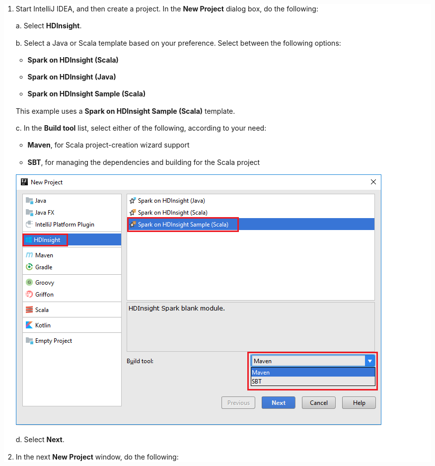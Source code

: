 1. Start IntelliJ IDEA, and then create a project. In the **New Project** dialog box, do the following:

   a. Select **HDInsight**. 

   b. Select a Java or Scala template based on your preference. Select between the following options:

      - **Spark on HDInsight (Scala)**

      - **Spark on HDInsight (Java)**

      - **Spark on HDInsight Sample (Scala)**

      This example uses a **Spark on HDInsight Sample (Scala)** template.

   c. In the **Build tool** list, select either of the following, according to your need:

      - **Maven**, for Scala project-creation wizard support

      -  **SBT**, for managing the dependencies and building for the Scala project 

      ![Create a debug project](./media/apache-spark-intellij-tool-debug-remotely-through-ssh/hdinsight-create-projectfor-debug-remotely.png)

   d. Select **Next**.     
 
2. In the next **New Project** window, do the following:
